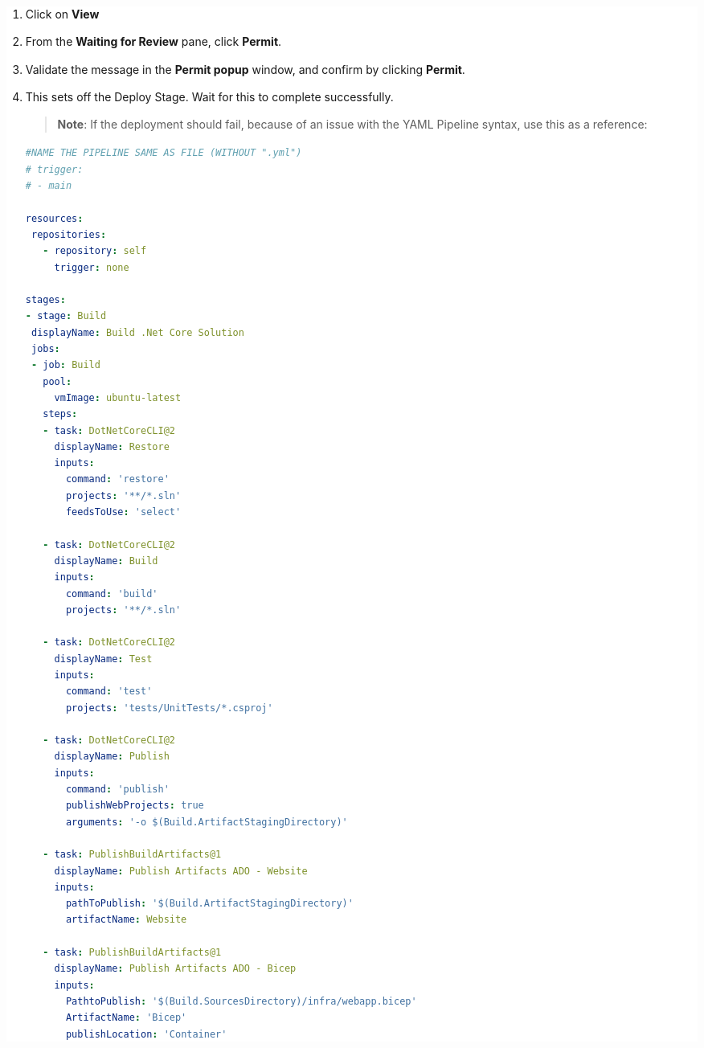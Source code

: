 1. Click on **View**
1. From the **Waiting for Review** pane, click **Permit**.
1. Validate the message in the **Permit popup** window, and confirm by clicking **Permit**.
1. This sets off the Deploy Stage. Wait for this to complete successfully.

   > **Note**: If the deployment should fail, because of an issue with the YAML Pipeline syntax, use this as a reference:

   ```yaml
   #NAME THE PIPELINE SAME AS FILE (WITHOUT ".yml")
   # trigger:
   # - main

   resources:
    repositories:
      - repository: self
        trigger: none

   stages:
   - stage: Build
    displayName: Build .Net Core Solution
    jobs:
    - job: Build
      pool:
        vmImage: ubuntu-latest
      steps:
      - task: DotNetCoreCLI@2
        displayName: Restore
        inputs:
          command: 'restore'
          projects: '**/*.sln'
          feedsToUse: 'select'

      - task: DotNetCoreCLI@2
        displayName: Build
        inputs:
          command: 'build'
          projects: '**/*.sln'

      - task: DotNetCoreCLI@2
        displayName: Test
        inputs:
          command: 'test'
          projects: 'tests/UnitTests/*.csproj'

      - task: DotNetCoreCLI@2
        displayName: Publish
        inputs:
          command: 'publish'
          publishWebProjects: true
          arguments: '-o $(Build.ArtifactStagingDirectory)'

      - task: PublishBuildArtifacts@1
        displayName: Publish Artifacts ADO - Website
        inputs:
          pathToPublish: '$(Build.ArtifactStagingDirectory)'
          artifactName: Website

      - task: PublishBuildArtifacts@1
        displayName: Publish Artifacts ADO - Bicep
        inputs:
          PathtoPublish: '$(Build.SourcesDirectory)/infra/webapp.bicep'
          ArtifactName: 'Bicep'
          publishLocation: 'Container'

   ```